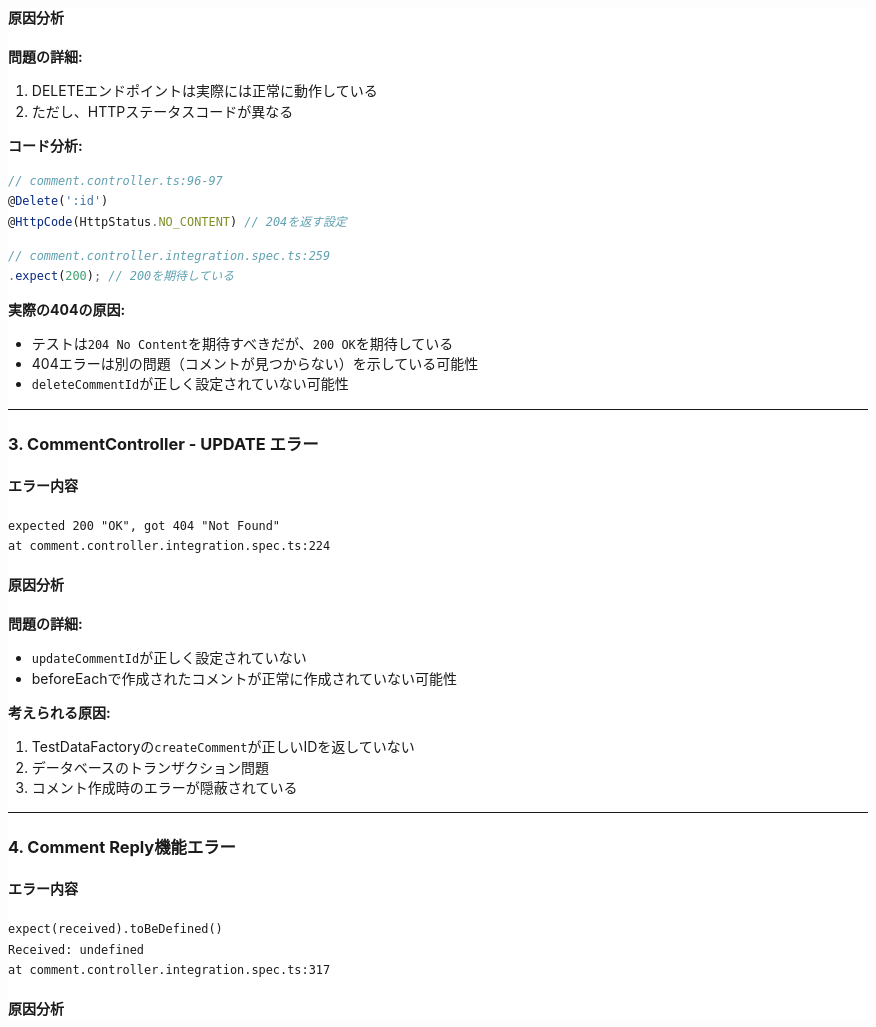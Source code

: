 #### 原因分析

**問題の詳細:**
1. DELETEエンドポイントは実際には正常に動作している
2. ただし、HTTPステータスコードが異なる

**コード分析:**
```typescript
// comment.controller.ts:96-97
@Delete(':id')
@HttpCode(HttpStatus.NO_CONTENT) // 204を返す設定
```

```typescript
// comment.controller.integration.spec.ts:259
.expect(200); // 200を期待している
```

**実際の404の原因:**
- テストは`204 No Content`を期待すべきだが、`200 OK`を期待している
- 404エラーは別の問題（コメントが見つからない）を示している可能性
- `deleteCommentId`が正しく設定されていない可能性

---

### 3. CommentController - UPDATE エラー

#### エラー内容
```
expected 200 "OK", got 404 "Not Found"
at comment.controller.integration.spec.ts:224
```

#### 原因分析

**問題の詳細:**
- `updateCommentId`が正しく設定されていない
- beforeEachで作成されたコメントが正常に作成されていない可能性

**考えられる原因:**
1. TestDataFactoryの`createComment`が正しいIDを返していない
2. データベースのトランザクション問題
3. コメント作成時のエラーが隠蔽されている

---

### 4. Comment Reply機能エラー

#### エラー内容
```
expect(received).toBeDefined()
Received: undefined
at comment.controller.integration.spec.ts:317
```

#### 原因分析
